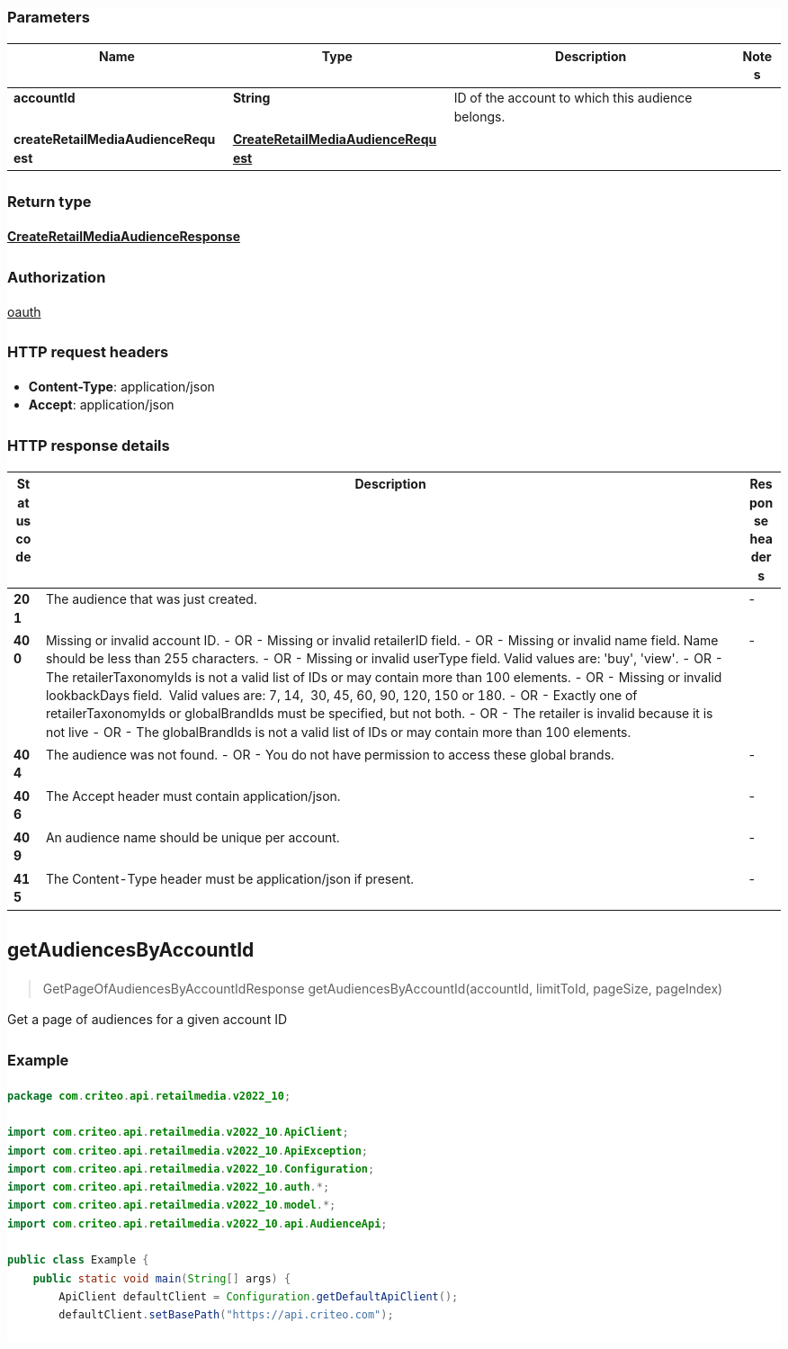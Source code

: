 ```java
```

### Parameters


| Name | Type | Description  | Notes |
|------------- | ------------- | ------------- | -------------|
| **accountId** | **String**| ID of the account to which this audience belongs. | |
| **createRetailMediaAudienceRequest** | [**CreateRetailMediaAudienceRequest**](CreateRetailMediaAudienceRequest.md)|  | |

### Return type

[**CreateRetailMediaAudienceResponse**](CreateRetailMediaAudienceResponse.md)

### Authorization

[oauth](../README.md#oauth)

### HTTP request headers

- **Content-Type**: application/json
- **Accept**: application/json


### HTTP response details
| Status code | Description | Response headers |
|-------------|-------------|------------------|
| **201** | The audience that was just created. |  -  |
| **400** | Missing or invalid account ID. - OR - Missing or invalid retailerID field. - OR - Missing or invalid name field. Name should be less than 255 characters. - OR - Missing or invalid userType field. Valid values are: &#39;buy&#39;, &#39;view&#39;. - OR - The retailerTaxonomyIds is not a valid list of IDs or may contain more than 100 elements. - OR - Missing or invalid lookbackDays field.  Valid values are: 7, 14,  30, 45, 60, 90, 120, 150 or 180. - OR - Exactly one of retailerTaxonomyIds or globalBrandIds must be specified, but not both. - OR - The retailer is invalid because it is not live - OR - The globalBrandIds is not a valid list of IDs or may contain more than 100 elements. |  -  |
| **404** | The audience was not found. - OR - You do not have permission to access these global brands. |  -  |
| **406** | The Accept header must contain application/json. |  -  |
| **409** | An audience name should be unique per account. |  -  |
| **415** | The Content-Type header must be application/json if present. |  -  |


## getAudiencesByAccountId

> GetPageOfAudiencesByAccountIdResponse getAudiencesByAccountId(accountId, limitToId, pageSize, pageIndex)



Get a page of audiences for a given account ID

### Example

```java
package com.criteo.api.retailmedia.v2022_10;

import com.criteo.api.retailmedia.v2022_10.ApiClient;
import com.criteo.api.retailmedia.v2022_10.ApiException;
import com.criteo.api.retailmedia.v2022_10.Configuration;
import com.criteo.api.retailmedia.v2022_10.auth.*;
import com.criteo.api.retailmedia.v2022_10.model.*;
import com.criteo.api.retailmedia.v2022_10.api.AudienceApi;

public class Example {
    public static void main(String[] args) {
        ApiClient defaultClient = Configuration.getDefaultApiClient();
        defaultClient.setBasePath("https://api.criteo.com");
        
```